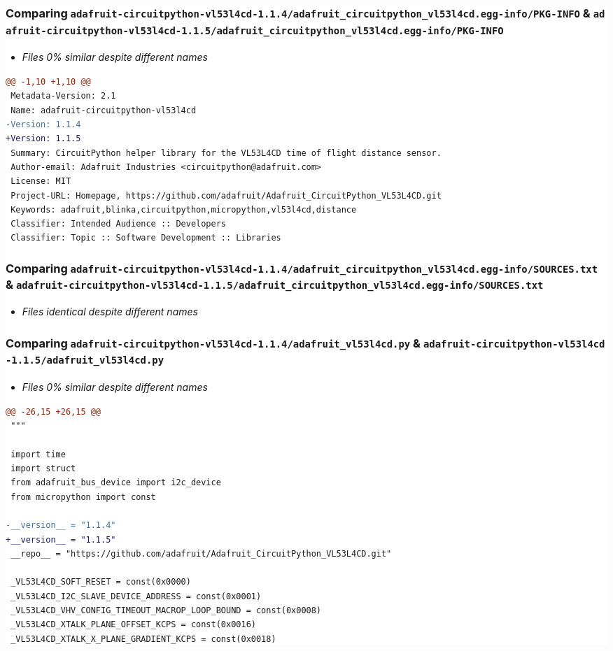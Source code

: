 ### Comparing `adafruit-circuitpython-vl53l4cd-1.1.4/adafruit_circuitpython_vl53l4cd.egg-info/PKG-INFO` & `adafruit-circuitpython-vl53l4cd-1.1.5/adafruit_circuitpython_vl53l4cd.egg-info/PKG-INFO`

 * *Files 0% similar despite different names*

```diff
@@ -1,10 +1,10 @@
 Metadata-Version: 2.1
 Name: adafruit-circuitpython-vl53l4cd
-Version: 1.1.4
+Version: 1.1.5
 Summary: CircuitPython helper library for the VL53L4CD time of flight distance sensor.
 Author-email: Adafruit Industries <circuitpython@adafruit.com>
 License: MIT
 Project-URL: Homepage, https://github.com/adafruit/Adafruit_CircuitPython_VL53L4CD.git
 Keywords: adafruit,blinka,circuitpython,micropython,vl53l4cd,distance
 Classifier: Intended Audience :: Developers
 Classifier: Topic :: Software Development :: Libraries
```

### Comparing `adafruit-circuitpython-vl53l4cd-1.1.4/adafruit_circuitpython_vl53l4cd.egg-info/SOURCES.txt` & `adafruit-circuitpython-vl53l4cd-1.1.5/adafruit_circuitpython_vl53l4cd.egg-info/SOURCES.txt`

 * *Files identical despite different names*

### Comparing `adafruit-circuitpython-vl53l4cd-1.1.4/adafruit_vl53l4cd.py` & `adafruit-circuitpython-vl53l4cd-1.1.5/adafruit_vl53l4cd.py`

 * *Files 0% similar despite different names*

```diff
@@ -26,15 +26,15 @@
 """
 
 import time
 import struct
 from adafruit_bus_device import i2c_device
 from micropython import const
 
-__version__ = "1.1.4"
+__version__ = "1.1.5"
 __repo__ = "https://github.com/adafruit/Adafruit_CircuitPython_VL53L4CD.git"
 
 _VL53L4CD_SOFT_RESET = const(0x0000)
 _VL53L4CD_I2C_SLAVE_DEVICE_ADDRESS = const(0x0001)
 _VL53L4CD_VHV_CONFIG_TIMEOUT_MACROP_LOOP_BOUND = const(0x0008)
 _VL53L4CD_XTALK_PLANE_OFFSET_KCPS = const(0x0016)
 _VL53L4CD_XTALK_X_PLANE_GRADIENT_KCPS = const(0x0018)
```
